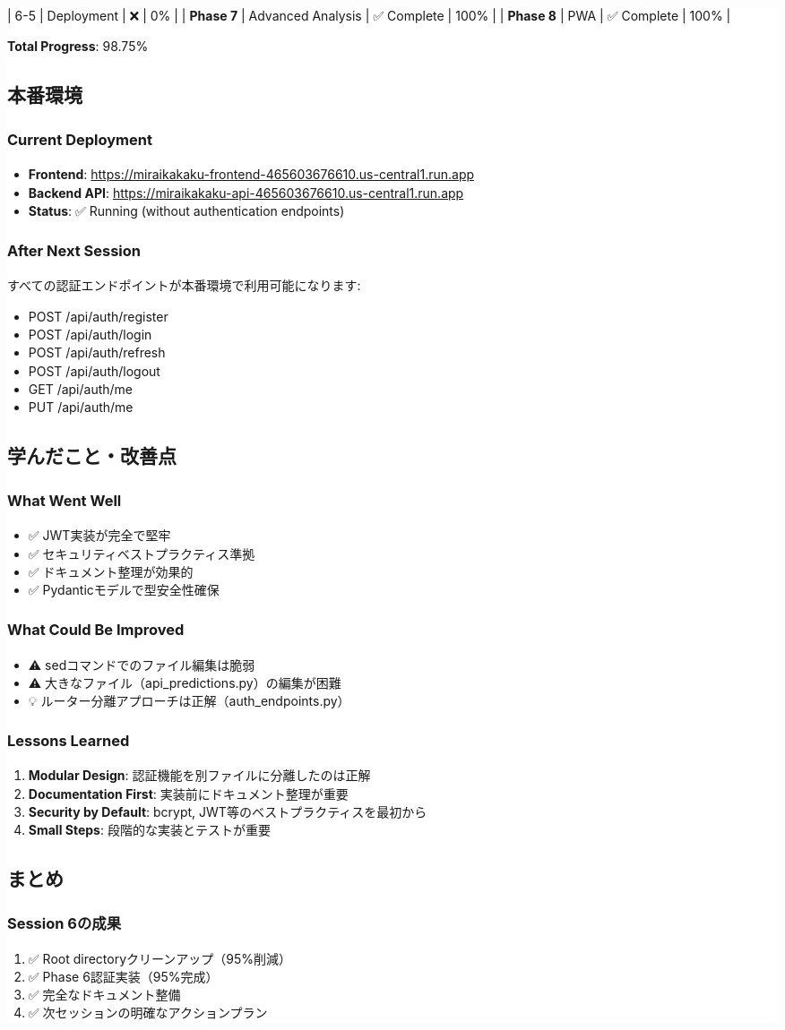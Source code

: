 | 6-5 | Deployment | ❌ | 0% |
| **Phase 7** | Advanced Analysis | ✅ Complete | 100% |
| **Phase 8** | PWA | ✅ Complete | 100% |

**Total Progress**: 98.75%

## 本番環境

### Current Deployment
- **Frontend**: https://miraikakaku-frontend-465603676610.us-central1.run.app
- **Backend API**: https://miraikakaku-api-465603676610.us-central1.run.app
- **Status**: ✅ Running (without authentication endpoints)

### After Next Session
すべての認証エンドポイントが本番環境で利用可能になります:
- POST /api/auth/register
- POST /api/auth/login
- POST /api/auth/refresh
- POST /api/auth/logout
- GET /api/auth/me
- PUT /api/auth/me

## 学んだこと・改善点

### What Went Well
- ✅ JWT実装が完全で堅牢
- ✅ セキュリティベストプラクティス準拠
- ✅ ドキュメント整理が効果的
- ✅ Pydanticモデルで型安全性確保

### What Could Be Improved
- ⚠️ sedコマンドでのファイル編集は脆弱
- ⚠️ 大きなファイル（api_predictions.py）の編集が困難
- 💡 ルーター分離アプローチは正解（auth_endpoints.py）

### Lessons Learned
1. **Modular Design**: 認証機能を別ファイルに分離したのは正解
2. **Documentation First**: 実装前にドキュメント整理が重要
3. **Security by Default**: bcrypt, JWT等のベストプラクティスを最初から
4. **Small Steps**: 段階的な実装とテストが重要

## まとめ

### Session 6の成果
1. ✅ Root directoryクリーンアップ（95%削減）
2. ✅ Phase 6認証実装（95%完成）
3. ✅ 完全なドキュメント整備
4. ✅ 次セッションの明確なアクションプラン
